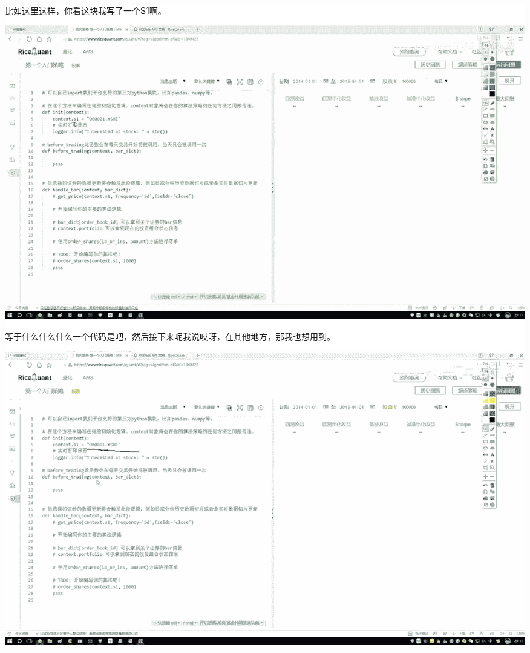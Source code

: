 比如这里这样，你看这块我写了一个S1啊。

![](img/d43c0329aa135e0683aea880ea4b948b_73.png)

等于什么什么什么一个代码是吧，然后接下来呢我说哎呀，在其他地方，那我也想用到。

![](img/d43c0329aa135e0683aea880ea4b948b_75.png)
